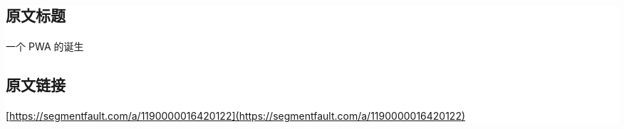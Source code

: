 ## 原文标题
一个 PWA 的诞生

## 原文链接
[https://segmentfault.com/a/1190000016420122](https://segmentfault.com/a/1190000016420122)

